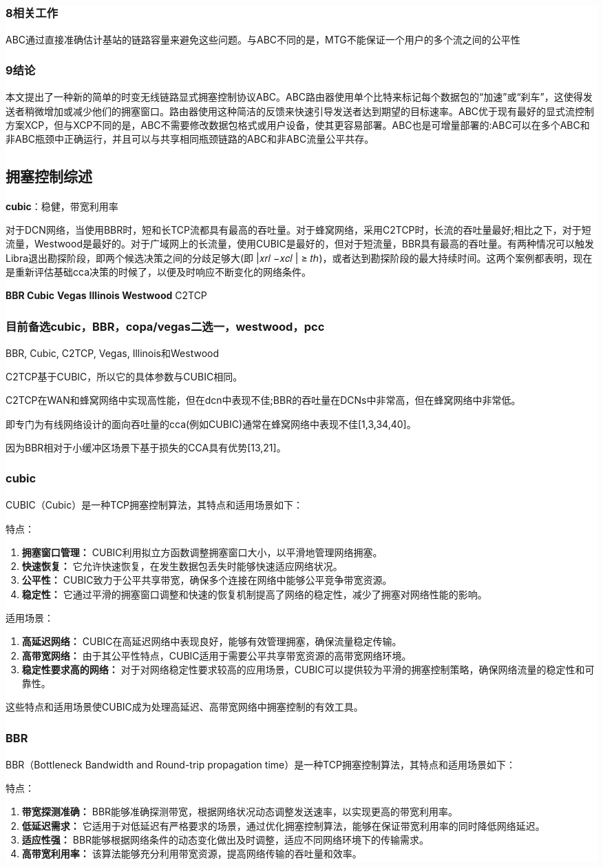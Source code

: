 ### 8相关工作

ABC通过直接准确估计基站的链路容量来避免这些问题。与ABC不同的是，MTG不能保证一个用户的多个流之间的公平性

### 9结论

本文提出了一种新的简单的时变无线链路显式拥塞控制协议ABC。ABC路由器使用单个比特来标记每个数据包的“加速”或“刹车”，这使得发送者稍微增加或减少他们的拥塞窗口。路由器使用这种简洁的反馈来快速引导发送者达到期望的目标速率。ABC优于现有最好的显式流控制方案XCP，但与XCP不同的是，ABC不需要修改数据包格式或用户设备，使其更容易部署。ABC也是可增量部署的:ABC可以在多个ABC和非ABC瓶颈中正确运行，并且可以与共享相同瓶颈链路的ABC和非ABC流量公平共存。

## 拥塞控制综述

**cubic**：稳健，带宽利用率

对于DCN网络，当使用BBR时，短和长TCP流都具有最高的吞吐量。对于蜂窝网络，采用C2TCP时，长流的吞吐量最好;相比之下，对于短流量，Westwood是最好的。对于广域网上的长流量，使用CUBIC是最好的，但对于短流量，BBR具有最高的吞吐量。有两种情况可以触发Libra退出勘探阶段，即两个候选决策之间的分歧足够大(即 |𝑥𝑟𝑙 −𝑥𝑐𝑙 | ≥ 𝑡ℎ)，或者达到勘探阶段的最大持续时间。这两个案例都表明，现在是重新评估基础cca决策的时候了，以便及时响应不断变化的网络条件。

**BBR Cubic** **Vegas** **Illinois Westwood** C2TCP

### 目前备选cubic，BBR，copa/vegas二选一，westwood，pcc

BBR, Cubic, C2TCP, Vegas, Illinois和Westwood

C2TCP基于CUBIC，所以它的具体参数与CUBIC相同。

C2TCP在WAN和蜂窝网络中实现高性能，但在dcn中表现不佳;BBR的吞吐量在DCNs中非常高，但在蜂窝网络中非常低。

即专门为有线网络设计的面向吞吐量的cca(例如CUBIC)通常在蜂窝网络中表现不佳[1,3,34,40]。

因为BBR相对于小缓冲区场景下基于损失的CCA具有优势[13,21]。

### cubic

CUBIC（Cubic）是一种TCP拥塞控制算法，其特点和适用场景如下：

特点：
1. **拥塞窗口管理：** CUBIC利用拟立方函数调整拥塞窗口大小，以平滑地管理网络拥塞。
2. **快速恢复：** 它允许快速恢复，在发生数据包丢失时能够快速适应网络状况。
3. **公平性：** CUBIC致力于公平共享带宽，确保多个连接在网络中能够公平竞争带宽资源。
4. **稳定性：** 它通过平滑的拥塞窗口调整和快速的恢复机制提高了网络的稳定性，减少了拥塞对网络性能的影响。

适用场景：
1. **高延迟网络：** CUBIC在高延迟网络中表现良好，能够有效管理拥塞，确保流量稳定传输。
2. **高带宽网络：** 由于其公平性特点，CUBIC适用于需要公平共享带宽资源的高带宽网络环境。
3. **稳定性要求高的网络：** 对于对网络稳定性要求较高的应用场景，CUBIC可以提供较为平滑的拥塞控制策略，确保网络流量的稳定性和可靠性。

这些特点和适用场景使CUBIC成为处理高延迟、高带宽网络中拥塞控制的有效工具。

### BBR

BBR（Bottleneck Bandwidth and Round-trip propagation time）是一种TCP拥塞控制算法，其特点和适用场景如下：

特点：
1. **带宽探测准确：** BBR能够准确探测带宽，根据网络状况动态调整发送速率，以实现更高的带宽利用率。
2. **低延迟需求：** 它适用于对低延迟有严格要求的场景，通过优化拥塞控制算法，能够在保证带宽利用率的同时降低网络延迟。
3. **适应性强：** BBR能够根据网络条件的动态变化做出及时调整，适应不同网络环境下的传输需求。
4. **高带宽利用率：** 该算法能够充分利用带宽资源，提高网络传输的吞吐量和效率。
